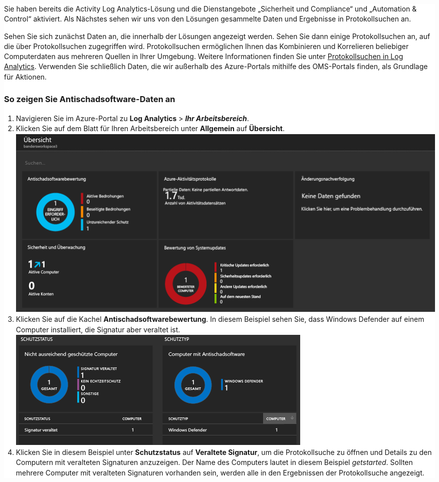 Sie haben bereits die Activity Log Analytics-Lösung und die Dienstangebote „Sicherheit und Compliance“ und „Automation & Control“ aktiviert. Als Nächstes sehen wir uns von den Lösungen gesammelte Daten und Ergebnisse in Protokollsuchen an.

Sehen Sie sich zunächst Daten an, die innerhalb der Lösungen angezeigt werden. Sehen Sie dann einige Protokollsuchen an, auf die über Protokollsuchen zugegriffen wird. Protokollsuchen ermöglichen Ihnen das Kombinieren und Korrelieren beliebiger Computerdaten aus mehreren Quellen in Ihrer Umgebung. Weitere Informationen finden Sie unter [Protokollsuchen in Log Analytics](log-analytics-log-searches.md). Verwenden Sie schließlich Daten, die wir außerhalb des Azure-Portals mithilfe des OMS-Portals finden, als Grundlage für Aktionen.

### <a name="to-view-antimalware-data"></a>So zeigen Sie Antischadsoftware-Daten an

1. Navigieren Sie im Azure-Portal zu **Log Analytics** > ***Ihr Arbeitsbereich***.
2. Klicken Sie auf dem Blatt für Ihren Arbeitsbereich unter **Allgemein** auf **Übersicht**.  
    ![Übersicht](./media/log-analytics-get-started/overview.png)
3. Klicken Sie auf die Kachel **Antischadsoftwarebewertung**. In diesem Beispiel sehen Sie, dass Windows Defender auf einem Computer installiert, die Signatur aber veraltet ist.  
    ![Antischadsoftware](./media/log-analytics-get-started/solution-antimalware.png)
4. Klicken Sie in diesem Beispiel unter **Schutzstatus** auf **Veraltete Signatur**, um die Protokollsuche zu öffnen und Details zu den Computern mit veralteten Signaturen anzuzeigen. Der Name des Computers lautet in diesem Beispiel *getstarted*. Sollten mehrere Computer mit veralteten Signaturen vorhanden sein, werden alle in den Ergebnissen der Protokollsuche angezeigt.  